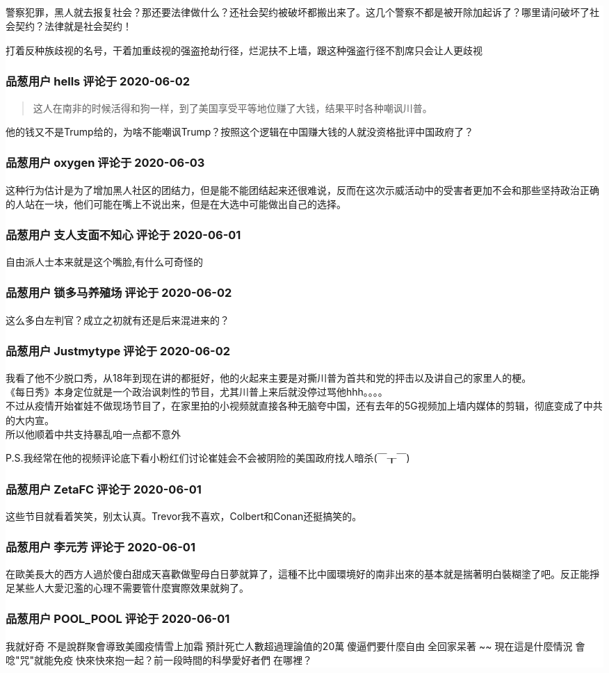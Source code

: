 警察犯罪，黑人就去报复社会？那还要法律做什么？还社会契约被破坏都搬出来了。这几个警察不都是被开除加起诉了？哪里请问破坏了社会契约？法律就是社会契约！  
  
打着反种族歧视的名号，干着加重歧视的强盗抢劫行径，烂泥扶不上墙，跟这种强盗行径不割席只会让人更歧视
        
                

### 品葱用户 **hells** 评论于 2020-06-02
        
> 这人在南非的时候活得和狗一样，到了美国享受平等地位赚了大钱，结果平时各种嘲讽川普。

  
他的钱又不是Trump给的，为啥不能嘲讽Trump？按照这个逻辑在中国赚大钱的人就没资格批评中国政府了？
        
                

### 品葱用户 **oxygen** 评论于 2020-06-03
        
这种行为估计是为了增加黑人社区的团结力，但是能不能团结起来还很难说，反而在这次示威活动中的受害者更加不会和那些坚持政治正确的人站在一块，他们可能在嘴上不说出来，但是在大选中可能做出自己的选择。
        
                

### 品葱用户 **支人支面不知心** 评论于 2020-06-01
        
自由派人士本来就是这个嘴脸,有什么可奇怪的
        
                

### 品葱用户 **锁多马养殖场** 评论于 2020-06-02
        
这么多白左判官？成立之初就有还是后来混进来的？
        
                

### 品葱用户 **Justmytype** 评论于 2020-06-02
        
我看了他不少脱口秀，从18年到现在讲的都挺好，他的火起来主要是对撕川普为首共和党的抨击以及讲自己的家里人的梗。  
《每日秀》本身定位就是一个政治讽刺性的节目，尤其川普上来后就没停过骂他hhh。。。。  
不过从疫情开始崔娃不做现场节目了，在家里拍的小视频就直接各种无脑夸中国，还有去年的5G视频加上墙内媒体的剪辑，彻底变成了中共的大内宣。  
所以他顺着中共支持暴乱咱一点都不意外  
  
P.S.我经常在他的视频评论底下看小粉红们讨论崔娃会不会被阴险的美国政府找人暗杀(￣┰￣)
        
                

### 品葱用户 **ZetaFC** 评论于 2020-06-01
        
这些节目就看着笑笑，别太认真。Trevor我不喜欢，Colbert和Conan还挺搞笑的。
        
                

### 品葱用户 **李元芳** 评论于 2020-06-01
        
在歐美長大的西方人過於傻白甜成天喜歡做聖母白日夢就算了，這種不比中國環境好的南非出來的基本就是揣著明白裝糊塗了吧。反正能掙足某些人大愛氾濫的心理不需要管什麼實際效果就夠了。
        
                

### 品葱用户 **POOL_POOL** 评论于 2020-06-01
        
我就好奇 不是說群聚會導致美國疫情雪上加霜 預計死亡人數超過理論值的20萬 傻逼們要什麼自由 全回家呆著 ~~ 現在這是什麼情況 會唸"咒"就能免疫 快來快來抱一起？前一段時間的科學愛好者們 在哪裡？
        
                
